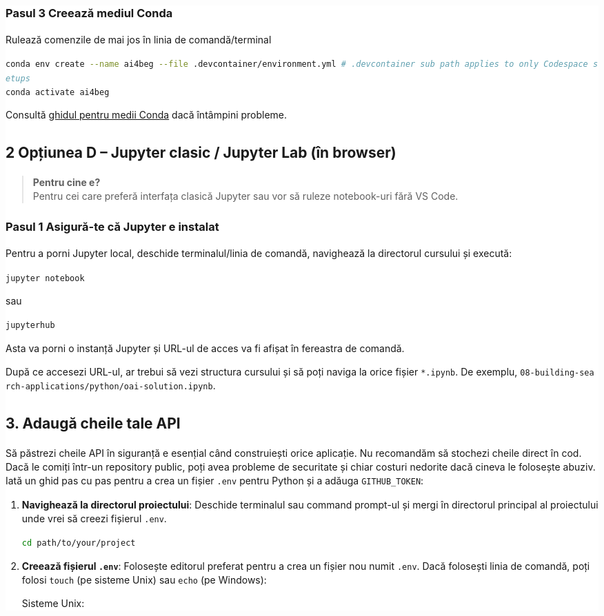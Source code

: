 ### Pasul 3 Creează mediul Conda

Rulează comenzile de mai jos în linia de comandă/terminal

```bash 
conda env create --name ai4beg --file .devcontainer/environment.yml # .devcontainer sub path applies to only Codespace setups
conda activate ai4beg
```

Consultă [ghidul pentru medii Conda](https://docs.conda.io/projects/conda/en/latest/user-guide/tasks/manage-environments.html?WT.mc_id=academic-105485-koreyst) dacă întâmpini probleme.

## 2  Opțiunea D – Jupyter clasic / Jupyter Lab (în browser)

> **Pentru cine e?**  
> Pentru cei care preferă interfața clasică Jupyter sau vor să ruleze notebook-uri fără VS Code.  

### Pasul 1  Asigură-te că Jupyter e instalat

Pentru a porni Jupyter local, deschide terminalul/linia de comandă, navighează la directorul cursului și execută:

```bash
jupyter notebook
```

sau

```bash
jupyterhub
```

Asta va porni o instanță Jupyter și URL-ul de acces va fi afișat în fereastra de comandă.

După ce accesezi URL-ul, ar trebui să vezi structura cursului și să poți naviga la orice fișier `*.ipynb`. De exemplu, `08-building-search-applications/python/oai-solution.ipynb`.

## 3. Adaugă cheile tale API

Să păstrezi cheile API în siguranță e esențial când construiești orice aplicație. Nu recomandăm să stochezi cheile direct în cod. Dacă le comiți într-un repository public, poți avea probleme de securitate și chiar costuri nedorite dacă cineva le folosește abuziv.
Iată un ghid pas cu pas pentru a crea un fișier `.env` pentru Python și a adăuga `GITHUB_TOKEN`:

1. **Navighează la directorul proiectului**: Deschide terminalul sau command prompt-ul și mergi în directorul principal al proiectului unde vrei să creezi fișierul `.env`.

   ```bash
   cd path/to/your/project
   ```

2. **Creează fișierul `.env`**: Folosește editorul preferat pentru a crea un fișier nou numit `.env`. Dacă folosești linia de comandă, poți folosi `touch` (pe sisteme Unix) sau `echo` (pe Windows):

   Sisteme Unix:
